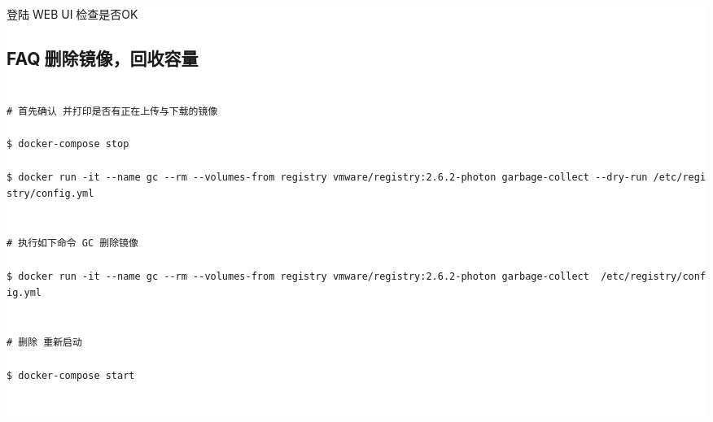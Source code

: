 
登陆 WEB UI 检查是否OK

 

## FAQ 删除镜像，回收容量

```

# 首先确认 并打印是否有正在上传与下载的镜像

$ docker-compose stop

$ docker run -it --name gc --rm --volumes-from registry vmware/registry:2.6.2-photon garbage-collect --dry-run /etc/registry/config.yml


# 执行如下命令 GC 删除镜像

$ docker run -it --name gc --rm --volumes-from registry vmware/registry:2.6.2-photon garbage-collect  /etc/registry/config.yml


# 删除 重新启动

$ docker-compose start



```


  [1]: https://github.com/vmware/harbor
  [2]: http://jicki.me/img/posts/harbor/1.png
  [3]: http://jicki.me/img/posts/harbor/2.png
  [4]: http://jicki.me/img/posts/harbor/3.png
  [5]: http://jicki.me/img/posts/harbor/4.png
  [6]: http://jicki.me/img/posts/harbor/5.png
  [7]: http://jicki.me/img/posts/harbor/6.png
  [8]: http://jicki.me/img/posts/harbor/7.png
  [9]: http://jicki.me/img/posts/harbor/8.png
  [10]: http://jicki.me/img/posts/harbor/9.png

